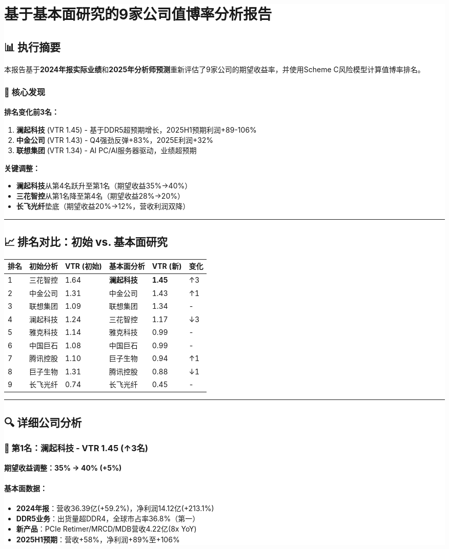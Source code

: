 # 基于基本面研究的9家公司值博率分析报告

## 📊 执行摘要

本报告基于**2024年报实际业绩**和**2025年分析师预测**重新评估了9家公司的期望收益率，并使用Scheme C风险模型计算值博率排名。

### 🎯 核心发现

**排名变化前3名：**
1. **澜起科技** (VTR 1.45) - 基于DDR5超预期增长，2025H1预期利润+89-106%
2. **中金公司** (VTR 1.43) - Q4强劲反弹+83%，2025E利润+32%
3. **联想集团** (VTR 1.34) - AI PC/AI服务器驱动，业绩超预期

**关键调整：**
- **澜起科技**从第4名跃升至第1名（期望收益35%→40%）
- **三花智控**从第1名降至第4名（期望收益28%→20%）
- **长飞光纤**垫底（期望收益20%→12%，营收利润双降）

---

## 📈 排名对比：初始 vs. 基本面研究

| 排名 | 初始分析 | VTR (初始) | 基本面分析 | VTR (新) | 变化 |
|------|----------|------------|------------|----------|------|
| 1    | 三花智控 | 1.64       | **澜起科技** | **1.45** | ↑3   |
| 2    | 中金公司 | 1.31       | 中金公司   | 1.43     | ↑1   |
| 3    | 联想集团 | 1.09       | 联想集团   | 1.34     | -    |
| 4    | 澜起科技 | 1.24       | 三花智控   | 1.17     | ↓3   |
| 5    | 雅克科技 | 1.14       | 雅克科技   | 0.99     | -    |
| 6    | 中国巨石 | 1.08       | 中国巨石   | 0.99     | -    |
| 7    | 腾讯控股 | 1.10       | 巨子生物   | 0.94     | ↑1   |
| 8    | 巨子生物 | 1.31       | 腾讯控股   | 0.88     | ↓1   |
| 9    | 长飞光纤 | 0.74       | 长飞光纤   | 0.45     | -    |

---

## 🔍 详细公司分析

### 🥇 第1名：澜起科技 - VTR 1.45 (↑3名)

**期望收益调整：35% → 40% (+5%)**

#### 基本面数据：
- **2024年报**：营收36.39亿(+59.2%)，净利润14.12亿(+213.1%)
- **DDR5业务**：出货量超DDR4，全球市占率36.8%（第一）
- **新产品**：PCIe Retimer/MRCD/MDB营收4.22亿(8x YoY)
- **2025H1预期**：营收+58%，净利润+89%至+106%
